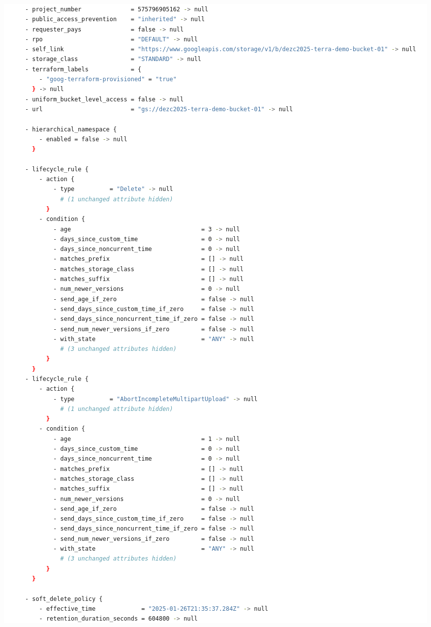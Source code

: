```bash
      - project_number              = 575796905162 -> null
      - public_access_prevention    = "inherited" -> null
      - requester_pays              = false -> null
      - rpo                         = "DEFAULT" -> null
      - self_link                   = "https://www.googleapis.com/storage/v1/b/dezc2025-terra-demo-bucket-01" -> null
      - storage_class               = "STANDARD" -> null
      - terraform_labels            = {
          - "goog-terraform-provisioned" = "true"
        } -> null
      - uniform_bucket_level_access = false -> null
      - url                         = "gs://dezc2025-terra-demo-bucket-01" -> null

      - hierarchical_namespace {
          - enabled = false -> null
        }

      - lifecycle_rule {
          - action {
              - type          = "Delete" -> null
                # (1 unchanged attribute hidden)
            }
          - condition {
              - age                                     = 3 -> null
              - days_since_custom_time                  = 0 -> null
              - days_since_noncurrent_time              = 0 -> null
              - matches_prefix                          = [] -> null
              - matches_storage_class                   = [] -> null
              - matches_suffix                          = [] -> null
              - num_newer_versions                      = 0 -> null
              - send_age_if_zero                        = false -> null
              - send_days_since_custom_time_if_zero     = false -> null
              - send_days_since_noncurrent_time_if_zero = false -> null
              - send_num_newer_versions_if_zero         = false -> null
              - with_state                              = "ANY" -> null
                # (3 unchanged attributes hidden)
            }
        }
      - lifecycle_rule {
          - action {
              - type          = "AbortIncompleteMultipartUpload" -> null
                # (1 unchanged attribute hidden)
            }
          - condition {
              - age                                     = 1 -> null
              - days_since_custom_time                  = 0 -> null
              - days_since_noncurrent_time              = 0 -> null
              - matches_prefix                          = [] -> null
              - matches_storage_class                   = [] -> null
              - matches_suffix                          = [] -> null
              - num_newer_versions                      = 0 -> null
              - send_age_if_zero                        = false -> null
              - send_days_since_custom_time_if_zero     = false -> null
              - send_days_since_noncurrent_time_if_zero = false -> null
              - send_num_newer_versions_if_zero         = false -> null
              - with_state                              = "ANY" -> null
                # (3 unchanged attributes hidden)
            }
        }

      - soft_delete_policy {
          - effective_time             = "2025-01-26T21:35:37.284Z" -> null
          - retention_duration_seconds = 604800 -> null
```